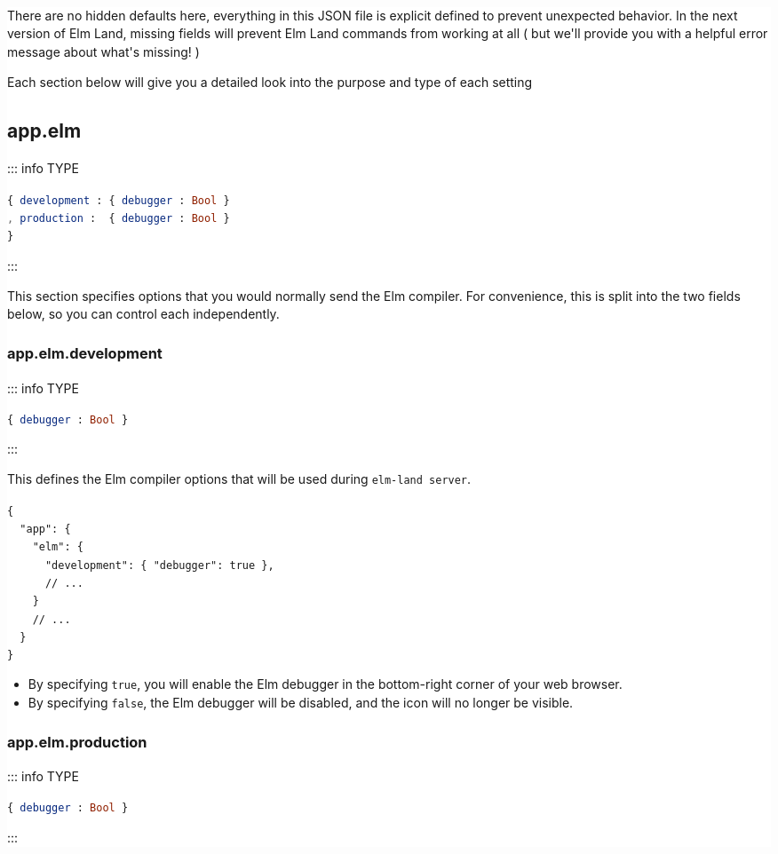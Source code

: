 There are no hidden defaults here, everything in this JSON file is explicit defined to prevent unexpected behavior. In the next version of Elm Land, missing fields will prevent Elm Land commands from working at all ( but we'll provide you with a helpful error message about what's missing! )

Each section below will give you a detailed look into the purpose and type of each setting

## app.elm

::: info TYPE
```elm
{ development : { debugger : Bool }
, production :  { debugger : Bool }
}
```
:::

This section specifies options that you would normally send the Elm compiler. For convenience, this is split into the two fields below, so you can control each independently.


### app.elm.development


::: info TYPE
```elm
{ debugger : Bool }
```
:::


This defines the Elm compiler options that will be used during `elm-land server`.

```jsonc {4}
{
  "app": {
    "elm": {
      "development": { "debugger": true },
      // ...
    }
    // ...
  }
}
```

- By specifying `true`, you will enable the Elm debugger in the bottom-right corner of your web browser.
- By specifying `false`, the Elm debugger will be disabled, and the icon will no longer be visible.


### app.elm.production


::: info TYPE
```elm
{ debugger : Bool }
```
:::
